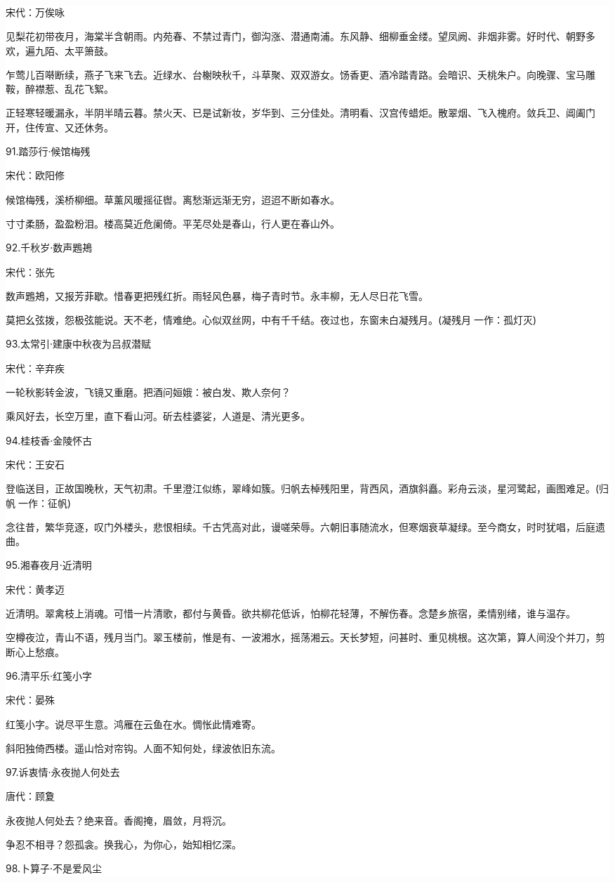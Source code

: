宋代：万俟咏

见梨花初带夜月，海棠半含朝雨。内苑春、不禁过青门，御沟涨、潜通南浦。东风静、细柳垂金缕。望凤阙、非烟非雾。好时代、朝野多欢，遍九陌、太平箫鼓。

乍莺儿百啭断续，燕子飞来飞去。近绿水、台榭映秋千，斗草聚、双双游女。饧香更、酒冷踏青路。会暗识、夭桃朱户。向晚骤、宝马雕鞍，醉襟惹、乱花飞絮。

正轻寒轻暖漏永，半阴半晴云暮。禁火天、已是试新妆，岁华到、三分佳处。清明看、汉宫传蜡炬。散翠烟、飞入槐府。敛兵卫、阊阖门开，住传宣、又还休务。

91.踏莎行·候馆梅残

宋代：欧阳修

候馆梅残，溪桥柳细。草薰风暖摇征辔。离愁渐远渐无穷，迢迢不断如春水。

寸寸柔肠，盈盈粉泪。楼高莫近危阑倚。平芜尽处是春山，行人更在春山外。

92.千秋岁·数声鶗鴂

宋代：张先

数声鶗鴂，又报芳菲歇。惜春更把残红折。雨轻风色暴，梅子青时节。永丰柳，无人尽日花飞雪。

莫把幺弦拨，怨极弦能说。天不老，情难绝。心似双丝网，中有千千结。夜过也，东窗未白凝残月。(凝残月 一作：孤灯灭)

93.太常引·建康中秋夜为吕叔潜赋

宋代：辛弃疾

一轮秋影转金波，飞镜又重磨。把酒问姮娥：被白发、欺人奈何？

乘风好去，长空万里，直下看山河。斫去桂婆娑，人道是、清光更多。

94.桂枝香·金陵怀古

宋代：王安石

登临送目，正故国晚秋，天气初肃。千里澄江似练，翠峰如簇。归帆去棹残阳里，背西风，酒旗斜矗。彩舟云淡，星河鹭起，画图难足。(归帆 一作：征帆)

念往昔，繁华竞逐，叹门外楼头，悲恨相续。千古凭高对此，谩嗟荣辱。六朝旧事随流水，但寒烟衰草凝绿。至今商女，时时犹唱，后庭遗曲。

95.湘春夜月·近清明

宋代：黄孝迈

近清明。翠禽枝上消魂。可惜一片清歌，都付与黄昏。欲共柳花低诉，怕柳花轻薄，不解伤春。念楚乡旅宿，柔情别绪，谁与温存。

空樽夜泣，青山不语，残月当门。翠玉楼前，惟是有、一波湘水，摇荡湘云。天长梦短，问甚时、重见桃根。这次第，算人间没个并刀，剪断心上愁痕。

96.清平乐·红笺小字

宋代：晏殊

红笺小字。说尽平生意。鸿雁在云鱼在水。惆怅此情难寄。

斜阳独倚西楼。遥山恰对帘钩。人面不知何处，绿波依旧东流。

97.诉衷情·永夜抛人何处去

唐代：顾夐

永夜抛人何处去？绝来音。香阁掩，眉敛，月将沉。

争忍不相寻？怨孤衾。换我心，为你心，始知相忆深。

98.卜算子·不是爱风尘
